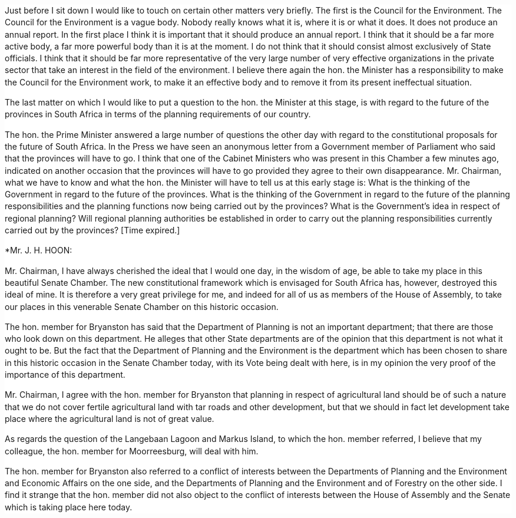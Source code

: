 <p>Just before I sit down I would like to touch on certain other matters very briefly. The first is the Council for the Environment. The Council for the Environment is a vague body. Nobody really knows what it is, where it is or what it does. It does not produce an annual report. In the first place I think it is important that it should produce an annual report. I think that it should be a far more active body, a far more powerful body than it is at the moment. I do not think that it should consist almost exclusively of State officials. I think that it should be far more representative of the very large number of very effective organizations in the private sector that take an interest in the field of the environment. I believe there again the hon. the Minister has a responsibility to make the Council for the Environment work, to make it an effective body and to remove it from its present ineffectual situation.</p>

<p>The last matter on which I would like to put a question to the hon. the Minister at this stage, is with regard to the future of the provinces in South Africa in terms of the planning requirements of our country.</p>

<p>The hon. the Prime Minister answered a large number of questions the other day with regard to the constitutional proposals for the future of South Africa. In the Press we have seen an anonymous letter from a Government member of Parliament who said that the provinces will have to go. I think that one of the Cabinet Ministers who was present in this Chamber a few minutes ago, indicated on another occasion that the provinces will have to go provided they agree to their own disappearance. Mr. Chairman, what we have to know and what the hon. the Minister will have to tell us at this early stage is: What is the thinking of the Government in regard to the future of the provinces. What is the thinking of the Government in regard to the future of the planning responsibilities and the planning functions now being carried out by the provinces? What is the Government&#x2019;s idea in respect of regional planning? Will regional planning authorities be established in order to carry out the planning responsibilities currently carried out by the provinces? [Time expired.]</p>

</speech>

<speech by="#hoon">

<from>*Mr. <person refersTo="hansard_za">J. H. HOON</person>:</from>

<p>Mr. Chairman, I have always cherished the ideal that I would one day, in the wisdom of age, be able to take my place in this beautiful Senate Chamber. The new constitutional framework which is envisaged for South Africa has, however, destroyed this ideal of mine. It is therefore a very great privilege for me, and indeed for all of us as members of the House of Assembly, to take our places in this venerable Senate Chamber on this historic occasion.</p>

<p>The hon. member for Bryanston has said that the Department of Planning is not an important department; that there are those who look down on this department. He <span class="col_13-14" refersTo="page_0015"/>alleges that other State departments are of the opinion that this department is not what it ought to be. But the fact that the Department of Planning and the Environment is the department which has been chosen to share in this historic occasion in the Senate Chamber today, with its Vote being dealt with here, is in my opinion the very proof of the importance of this department.</p>

<p>Mr. Chairman, I agree with the hon. member for Bryanston that planning in respect of agricultural land should be of such a nature that we do not cover fertile agricultural land with tar roads and other development, but that we should in fact let development take place where the agricultural land is not of great value.</p>

<p>As regards the question of the Langebaan Lagoon and Markus Island, to which the hon. member referred, I believe that my colleague, the hon. member for Moorreesburg, will deal with him.</p>

<p>The hon. member for Bryanston also referred to a conflict of interests between the Departments of Planning and the Environment and Economic Affairs on the one side, and the Departments of Planning and the Environment and of Forestry on the other side. I find it strange that the hon. member did not also object to the conflict of interests between the House of Assembly and the Senate which is taking place here today.</p>
